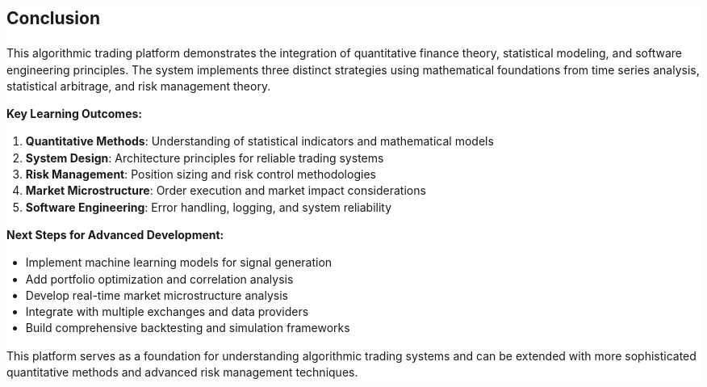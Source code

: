 ## Conclusion

This algorithmic trading platform demonstrates the integration of quantitative finance theory, statistical modeling, and software engineering principles. The system implements three distinct strategies using mathematical foundations from time series analysis, statistical arbitrage, and risk management theory.

**Key Learning Outcomes:**
1. **Quantitative Methods**: Understanding of statistical indicators and mathematical models
2. **System Design**: Architecture principles for reliable trading systems
3. **Risk Management**: Position sizing and risk control methodologies
4. **Market Microstructure**: Order execution and market impact considerations
5. **Software Engineering**: Error handling, logging, and system reliability

**Next Steps for Advanced Development:**
- Implement machine learning models for signal generation
- Add portfolio optimization and correlation analysis
- Develop real-time market microstructure analysis
- Integrate with multiple exchanges and data providers
- Build comprehensive backtesting and simulation frameworks

This platform serves as a foundation for understanding algorithmic trading systems and can be extended with more sophisticated quantitative methods and advanced risk management techniques. 